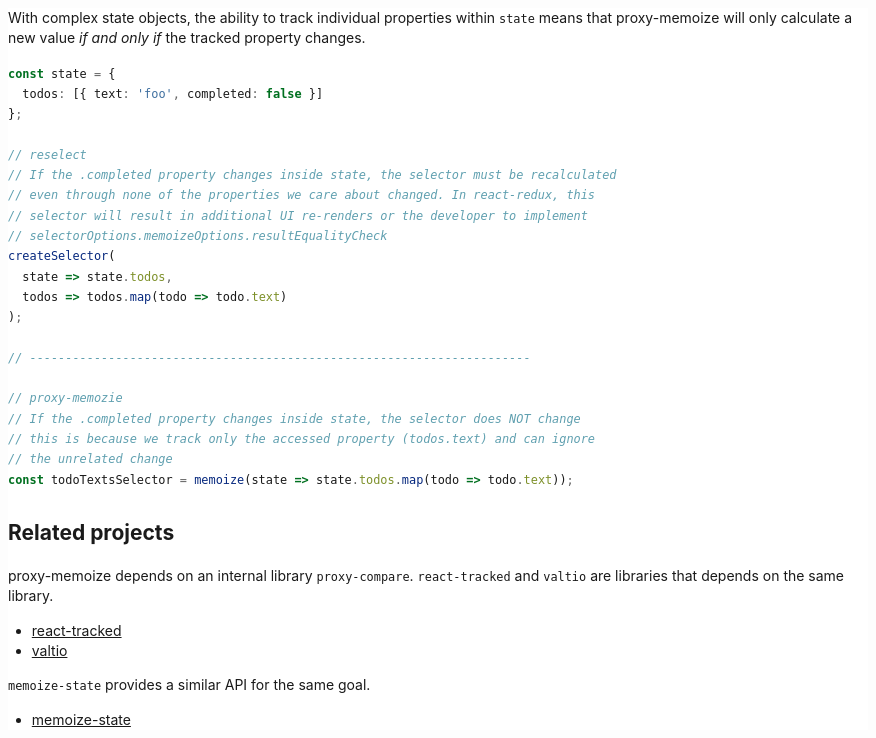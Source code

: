 With complex state objects, the ability to track individual properties
within `state` means that proxy-memoize will only calculate a new
value *if and only if* the tracked property changes.

```ts
const state = {
  todos: [{ text: 'foo', completed: false }]
};

// reselect
// If the .completed property changes inside state, the selector must be recalculated
// even through none of the properties we care about changed. In react-redux, this
// selector will result in additional UI re-renders or the developer to implement
// selectorOptions.memoizeOptions.resultEqualityCheck
createSelector(
  state => state.todos,
  todos => todos.map(todo => todo.text)
);

// ----------------------------------------------------------------------

// proxy-memozie
// If the .completed property changes inside state, the selector does NOT change
// this is because we track only the accessed property (todos.text) and can ignore
// the unrelated change
const todoTextsSelector = memoize(state => state.todos.map(todo => todo.text));
```

## Related projects

proxy-memoize depends on an internal library `proxy-compare`.
`react-tracked` and `valtio` are libraries that depends on the same library.

*   [react-tracked](https://github.com/dai-shi/react-tracked)
*   [valtio](https://github.com/pmndrs/valtio)

`memoize-state` provides a similar API for the same goal.

*   [memoize-state](https://github.com/theKashey/memoize-state)
